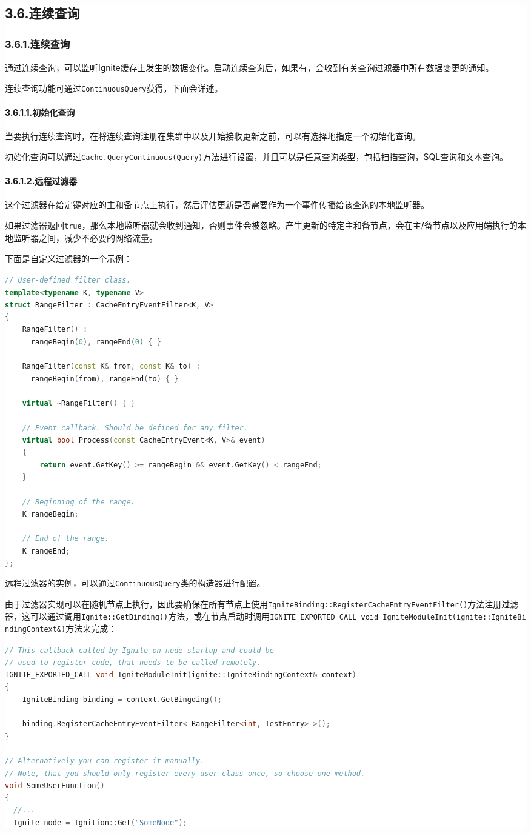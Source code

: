 ## 3.6.连续查询
### 3.6.1.连续查询
通过连续查询，可以监听Ignite缓存上发生的数据变化。启动连续查询后，如果有，会收到有关查询过滤器中所有数据变更的通知。

连续查询功能可通过`ContinuousQuery`获得，下面会详述。

#### 3.6.1.1.初始化查询

当要执行连续查询时，在将连续查询注册在集群中以及开始接收更新之前，可以有选择地指定一个初始化查询。

初始化查询可以通过`Cache.QueryContinuous(Query)`方法进行设置，并且可以是任意查询类型，包括扫描查询，SQL查询和文本查询。

#### 3.6.1.2.远程过滤器

这个过滤器在给定键对应的主和备节点上执行，然后评估更新是否需要作为一个事件传播给该查询的本地监听器。

如果过滤器返回`true`，那么本地监听器就会收到通知，否则事件会被忽略。产生更新的特定主和备节点，会在主/备节点以及应用端执行的本地监听器之间，减少不必要的网络流量。

下面是自定义过滤器的一个示例：
```cpp
// User-defined filter class.
template<typename K, typename V>
struct RangeFilter : CacheEntryEventFilter<K, V>
{
    RangeFilter() :
      rangeBegin(0), rangeEnd(0) { }

    RangeFilter(const K& from, const K& to) :
      rangeBegin(from), rangeEnd(to) { }

    virtual ~RangeFilter() { }

    // Event callback. Should be defined for any filter.
    virtual bool Process(const CacheEntryEvent<K, V>& event)
    {
        return event.GetKey() >= rangeBegin && event.GetKey() < rangeEnd;
    }

    // Beginning of the range.
    K rangeBegin;

    // End of the range.
    K rangeEnd;
};
```
远程过滤器的实例，可以通过`ContinuousQuery`类的构造器进行配置。

由于过滤器实现可以在随机节点上执行，因此要确保在所有节点上使用`IgniteBinding::RegisterCacheEntryEventFilter()`方法注册过滤器，这可以通过调用`Ignite::GetBinding()`方法，或在节点启动时调用`IGNITE_EXPORTED_CALL void IgniteModuleInit(ignite::IgniteBindingContext&)`方法来完成：
```cpp
// This callback called by Ignite on node startup and could be
// used to register code, that needs to be called remotely.
IGNITE_EXPORTED_CALL void IgniteModuleInit(ignite::IgniteBindingContext& context)
{
    IgniteBinding binding = context.GetBingding();

    binding.RegisterCacheEntryEventFilter< RangeFilter<int, TestEntry> >();
}

// Alternatively you can register it manually.
// Note, that you should only register every user class once, so choose one method.
void SomeUserFunction()
{
  //...
  Ignite node = Ignition::Get("SomeNode");
```
